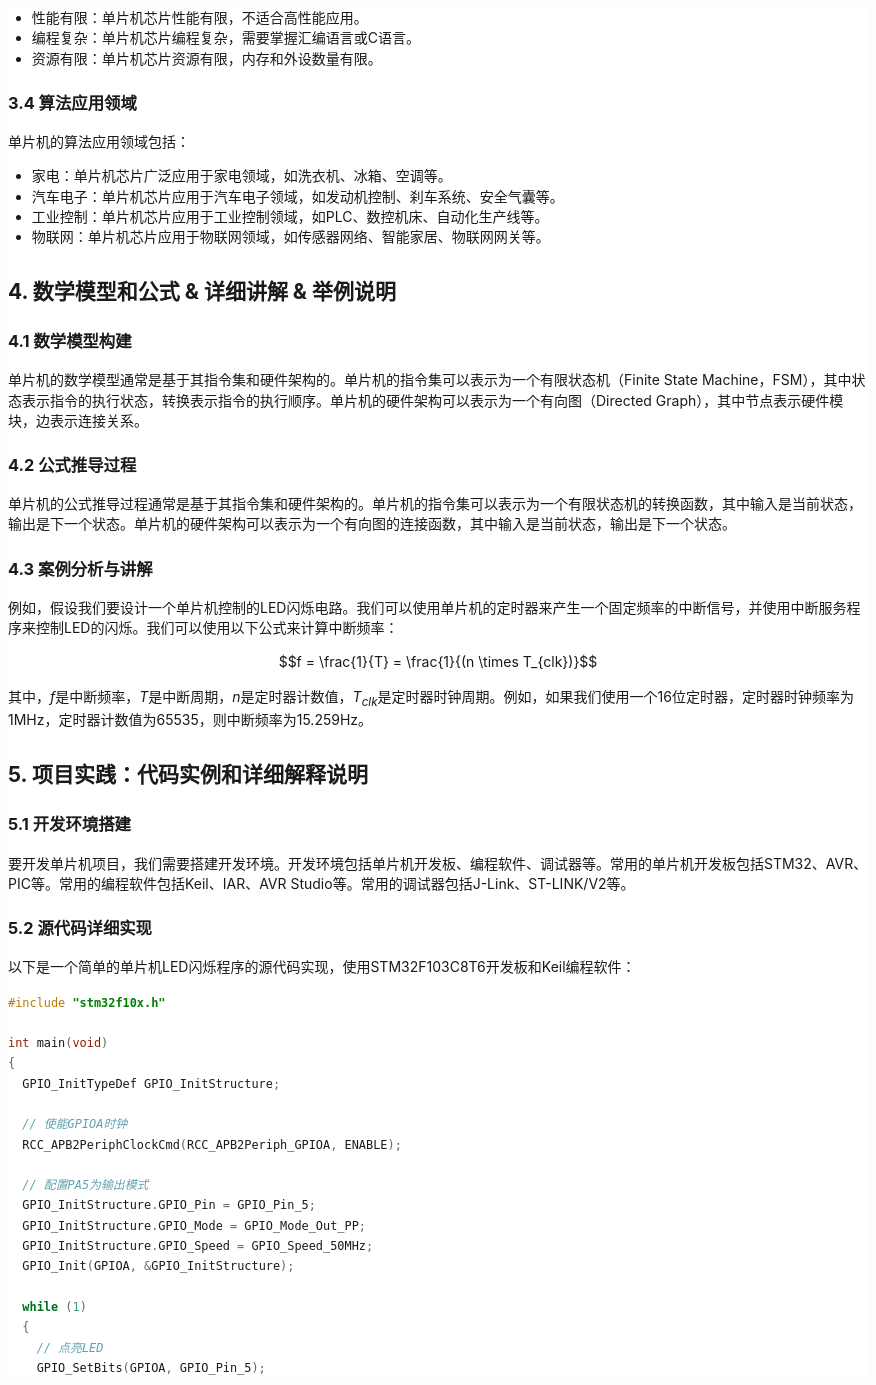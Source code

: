 * 性能有限：单片机芯片性能有限，不适合高性能应用。
* 编程复杂：单片机芯片编程复杂，需要掌握汇编语言或C语言。
* 资源有限：单片机芯片资源有限，内存和外设数量有限。

### 3.4 算法应用领域

单片机的算法应用领域包括：

* 家电：单片机芯片广泛应用于家电领域，如洗衣机、冰箱、空调等。
* 汽车电子：单片机芯片应用于汽车电子领域，如发动机控制、刹车系统、安全气囊等。
* 工业控制：单片机芯片应用于工业控制领域，如PLC、数控机床、自动化生产线等。
* 物联网：单片机芯片应用于物联网领域，如传感器网络、智能家居、物联网网关等。

## 4. 数学模型和公式 & 详细讲解 & 举例说明

### 4.1 数学模型构建

单片机的数学模型通常是基于其指令集和硬件架构的。单片机的指令集可以表示为一个有限状态机（Finite State Machine，FSM），其中状态表示指令的执行状态，转换表示指令的执行顺序。单片机的硬件架构可以表示为一个有向图（Directed Graph），其中节点表示硬件模块，边表示连接关系。

### 4.2 公式推导过程

单片机的公式推导过程通常是基于其指令集和硬件架构的。单片机的指令集可以表示为一个有限状态机的转换函数，其中输入是当前状态，输出是下一个状态。单片机的硬件架构可以表示为一个有向图的连接函数，其中输入是当前状态，输出是下一个状态。

### 4.3 案例分析与讲解

例如，假设我们要设计一个单片机控制的LED闪烁电路。我们可以使用单片机的定时器来产生一个固定频率的中断信号，并使用中断服务程序来控制LED的闪烁。我们可以使用以下公式来计算中断频率：

$$f = \frac{1}{T} = \frac{1}{(n \times T_{clk})}$$

其中，$f$是中断频率，$T$是中断周期，$n$是定时器计数值，$T_{clk}$是定时器时钟周期。例如，如果我们使用一个16位定时器，定时器时钟频率为1MHz，定时器计数值为65535，则中断频率为15.259Hz。

## 5. 项目实践：代码实例和详细解释说明

### 5.1 开发环境搭建

要开发单片机项目，我们需要搭建开发环境。开发环境包括单片机开发板、编程软件、调试器等。常用的单片机开发板包括STM32、AVR、PIC等。常用的编程软件包括Keil、IAR、AVR Studio等。常用的调试器包括J-Link、ST-LINK/V2等。

### 5.2 源代码详细实现

以下是一个简单的单片机LED闪烁程序的源代码实现，使用STM32F103C8T6开发板和Keil编程软件：

```c
#include "stm32f10x.h"

int main(void)
{
  GPIO_InitTypeDef GPIO_InitStructure;

  // 使能GPIOA时钟
  RCC_APB2PeriphClockCmd(RCC_APB2Periph_GPIOA, ENABLE);

  // 配置PA5为输出模式
  GPIO_InitStructure.GPIO_Pin = GPIO_Pin_5;
  GPIO_InitStructure.GPIO_Mode = GPIO_Mode_Out_PP;
  GPIO_InitStructure.GPIO_Speed = GPIO_Speed_50MHz;
  GPIO_Init(GPIOA, &GPIO_InitStructure);

  while (1)
  {
    // 点亮LED
    GPIO_SetBits(GPIOA, GPIO_Pin_5);
```